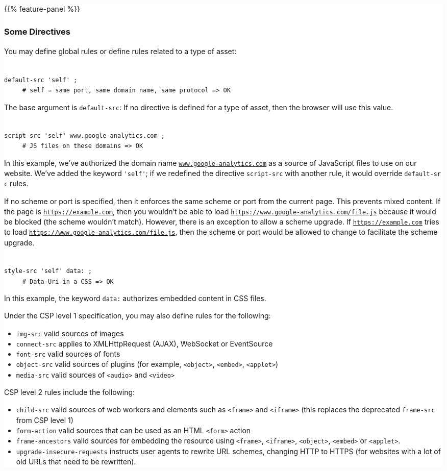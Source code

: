 {{% feature-panel %}}

### <a id="Some_directives_20"></a>Some Directives

You may define global rules or define rules related to a type of asset:

<pre><code class="language-php">
default-src 'self' ;
     # self = same port, same domain name, same protocol =&gt; OK
</code></pre>

The base argument is <code>default-src</code>: If no directive is defined for a type of asset, then the browser will use this value.

<pre><code class="language-php">
script-src 'self' www.google-analytics.com ;
     # JS files on these domains =&gt; OK
</code></pre>

In this example, we’ve authorized the domain name <code>www.google-analytics.com</code> as a source of JavaScript files to use on our website. We’ve added the keyword <code>'self'</code>; if we redefined the directive <code>script-src</code> with another rule, it would override <code>default-src</code> rules.

If no scheme or port is specified, then it enforces the same scheme or port from the current page. This prevents mixed content. If the page is <code>https://example.com</code>, then you wouldn’t be able to load <code>https://www.google-analytics.com/file.js</code> because it would be blocked (the scheme wouldn’t match). However, there is an exception to allow a scheme upgrade. If <code>https://example.com</code> tries to load <code>https://www.google-analytics.com/file.js</code>, then the scheme or port would be allowed to change to facilitate the scheme upgrade.

<pre><code class="language-php">
style-src 'self' data: ;
     # Data-Uri in a CSS =&gt; OK
</code></pre>

In this example, the keyword <code>data:</code> authorizes embedded content in CSS files.

Under the CSP level 1 specification, you may also define rules for the following:

*   `img-src` valid sources of images
*   `connect-src` applies to XMLHttpRequest (AJAX), WebSocket or EventSource
*   `font-src` valid sources of fonts
*   `object-src` valid sources of plugins (for example, `<object>`, `<embed>`, `<applet>`)
*   `media-src` valid sources of `<audio>` and `<video>`

CSP level 2 rules include the following:

*   `child-src` valid sources of web workers and elements such as `<frame>` and `<iframe>` (this replaces the deprecated `frame-src` from CSP level 1)
*   `form-action` valid sources that can be used as an HTML `<form>` action
*   `frame-ancestors` valid sources for embedding the resource using `<frame>`, `<iframe>`, `<object>`, `<embed>` or `<applet>`.
*   `upgrade-insecure-requests` instructs user agents to rewrite URL schemes, changing HTTP to HTTPS (for websites with a lot of old URLs that need to be rewritten).
